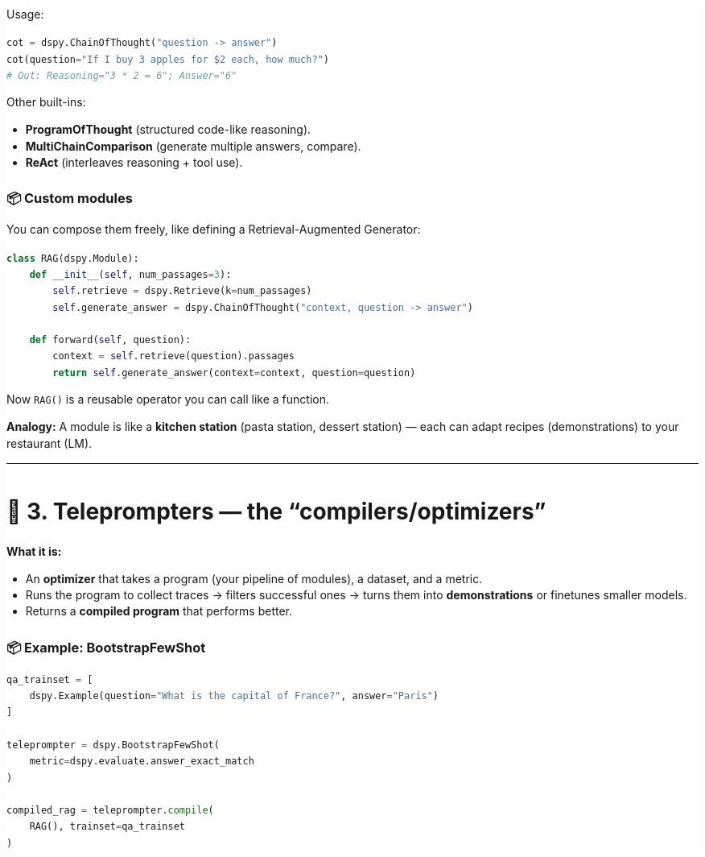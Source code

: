 Usage:

```python
cot = dspy.ChainOfThought("question -> answer")
cot(question="If I buy 3 apples for $2 each, how much?")
# Out: Reasoning="3 * 2 = 6"; Answer="6"
```

Other built-ins:

*   **ProgramOfThought** (structured code-like reasoning).
*   **MultiChainComparison** (generate multiple answers, compare).
*   **ReAct** (interleaves reasoning + tool use).

### 📦 Custom modules

You can compose them freely, like defining a Retrieval-Augmented Generator:

```python
class RAG(dspy.Module):
    def __init__(self, num_passages=3):
        self.retrieve = dspy.Retrieve(k=num_passages)
        self.generate_answer = dspy.ChainOfThought("context, question -> answer")

    def forward(self, question):
        context = self.retrieve(question).passages
        return self.generate_answer(context=context, question=question)
```

Now `RAG()` is a reusable operator you can call like a function.

**Analogy:** A module is like a **kitchen station** (pasta station, dessert station) — each can adapt recipes (demonstrations) to your restaurant (LM).

* * *

🔑 3. **Teleprompters** — the “compilers/optimizers”
====================================================

**What it is:**

*   An **optimizer** that takes a program (your pipeline of modules), a dataset, and a metric.
*   Runs the program to collect traces → filters successful ones → turns them into **demonstrations** or finetunes smaller models.
*   Returns a **compiled program** that performs better.

### 📦 Example: BootstrapFewShot

```python
qa_trainset = [
    dspy.Example(question="What is the capital of France?", answer="Paris")
]

teleprompter = dspy.BootstrapFewShot(
    metric=dspy.evaluate.answer_exact_match
)

compiled_rag = teleprompter.compile(
    RAG(), trainset=qa_trainset
)
```
